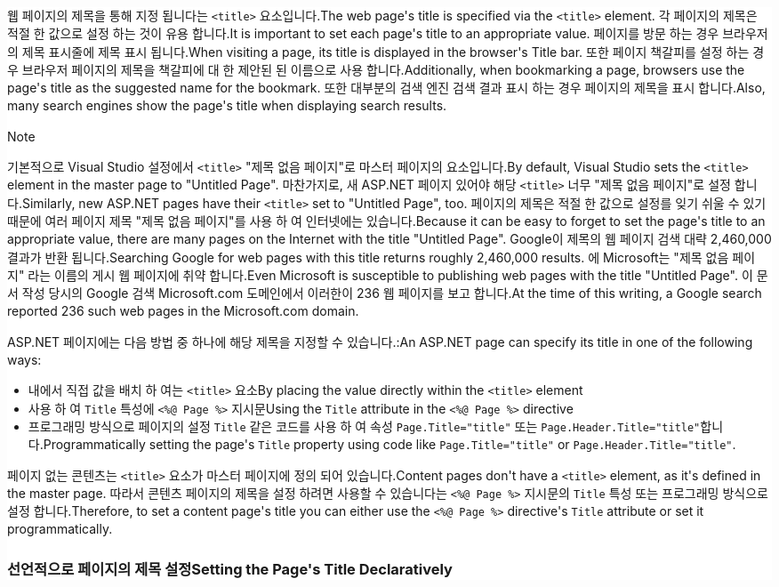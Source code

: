 <span data-ttu-id="c664e-136">웹 페이지의 제목을 통해 지정 됩니다는 `<title>` 요소입니다.</span><span class="sxs-lookup"><span data-stu-id="c664e-136">The web page's title is specified via the `<title>` element.</span></span> <span data-ttu-id="c664e-137">각 페이지의 제목은 적절 한 값으로 설정 하는 것이 유용 합니다.</span><span class="sxs-lookup"><span data-stu-id="c664e-137">It is important to set each page's title to an appropriate value.</span></span> <span data-ttu-id="c664e-138">페이지를 방문 하는 경우 브라우저의 제목 표시줄에 제목 표시 됩니다.</span><span class="sxs-lookup"><span data-stu-id="c664e-138">When visiting a page, its title is displayed in the browser's Title bar.</span></span> <span data-ttu-id="c664e-139">또한 페이지 책갈피를 설정 하는 경우 브라우저 페이지의 제목을 책갈피에 대 한 제안된 된 이름으로 사용 합니다.</span><span class="sxs-lookup"><span data-stu-id="c664e-139">Additionally, when bookmarking a page, browsers use the page's title as the suggested name for the bookmark.</span></span> <span data-ttu-id="c664e-140">또한 대부분의 검색 엔진 검색 결과 표시 하는 경우 페이지의 제목을 표시 합니다.</span><span class="sxs-lookup"><span data-stu-id="c664e-140">Also, many search engines show the page's title when displaying search results.</span></span>

> [!NOTE]
> <span data-ttu-id="c664e-141">기본적으로 Visual Studio 설정에서 `<title>` "제목 없음 페이지"로 마스터 페이지의 요소입니다.</span><span class="sxs-lookup"><span data-stu-id="c664e-141">By default, Visual Studio sets the `<title>` element in the master page to "Untitled Page".</span></span> <span data-ttu-id="c664e-142">마찬가지로, 새 ASP.NET 페이지 있어야 해당 `<title>` 너무 "제목 없음 페이지"로 설정 합니다.</span><span class="sxs-lookup"><span data-stu-id="c664e-142">Similarly, new ASP.NET pages have their `<title>` set to "Untitled Page", too.</span></span> <span data-ttu-id="c664e-143">페이지의 제목은 적절 한 값으로 설정를 잊기 쉬울 수 있기 때문에 여러 페이지 제목 "제목 없음 페이지"를 사용 하 여 인터넷에는 있습니다.</span><span class="sxs-lookup"><span data-stu-id="c664e-143">Because it can be easy to forget to set the page's title to an appropriate value, there are many pages on the Internet with the title "Untitled Page".</span></span> <span data-ttu-id="c664e-144">Google이 제목의 웹 페이지 검색 대략 2,460,000 결과가 반환 됩니다.</span><span class="sxs-lookup"><span data-stu-id="c664e-144">Searching Google for web pages with this title returns roughly 2,460,000 results.</span></span> <span data-ttu-id="c664e-145">에 Microsoft는 "제목 없음 페이지" 라는 이름의 게시 웹 페이지에 취약 합니다.</span><span class="sxs-lookup"><span data-stu-id="c664e-145">Even Microsoft is susceptible to publishing web pages with the title "Untitled Page".</span></span> <span data-ttu-id="c664e-146">이 문서 작성 당시의 Google 검색 Microsoft.com 도메인에서 이러한이 236 웹 페이지를 보고 합니다.</span><span class="sxs-lookup"><span data-stu-id="c664e-146">At the time of this writing, a Google search reported 236 such web pages in the Microsoft.com domain.</span></span>


<span data-ttu-id="c664e-147">ASP.NET 페이지에는 다음 방법 중 하나에 해당 제목을 지정할 수 있습니다.:</span><span class="sxs-lookup"><span data-stu-id="c664e-147">An ASP.NET page can specify its title in one of the following ways:</span></span>

- <span data-ttu-id="c664e-148">내에서 직접 값을 배치 하 여는 `<title>` 요소</span><span class="sxs-lookup"><span data-stu-id="c664e-148">By placing the value directly within the `<title>` element</span></span>
- <span data-ttu-id="c664e-149">사용 하 여 `Title` 특성에 `<%@ Page %>` 지시문</span><span class="sxs-lookup"><span data-stu-id="c664e-149">Using the `Title` attribute in the `<%@ Page %>` directive</span></span>
- <span data-ttu-id="c664e-150">프로그래밍 방식으로 페이지의 설정 `Title` 같은 코드를 사용 하 여 속성 `Page.Title="title"` 또는 `Page.Header.Title="title"`합니다.</span><span class="sxs-lookup"><span data-stu-id="c664e-150">Programmatically setting the page's `Title` property using code like `Page.Title="title"` or `Page.Header.Title="title"`.</span></span>

<span data-ttu-id="c664e-151">페이지 없는 콘텐츠는 `<title>` 요소가 마스터 페이지에 정의 되어 있습니다.</span><span class="sxs-lookup"><span data-stu-id="c664e-151">Content pages don't have a `<title>` element, as it's defined in the master page.</span></span> <span data-ttu-id="c664e-152">따라서 콘텐츠 페이지의 제목을 설정 하려면 사용할 수 있습니다는 `<%@ Page %>` 지시문의 `Title` 특성 또는 프로그래밍 방식으로 설정 합니다.</span><span class="sxs-lookup"><span data-stu-id="c664e-152">Therefore, to set a content page's title you can either use the `<%@ Page %>` directive's `Title` attribute or set it programmatically.</span></span>

### <a name="setting-the-pages-title-declaratively"></a><span data-ttu-id="c664e-153">선언적으로 페이지의 제목 설정</span><span class="sxs-lookup"><span data-stu-id="c664e-153">Setting the Page's Title Declaratively</span></span>
